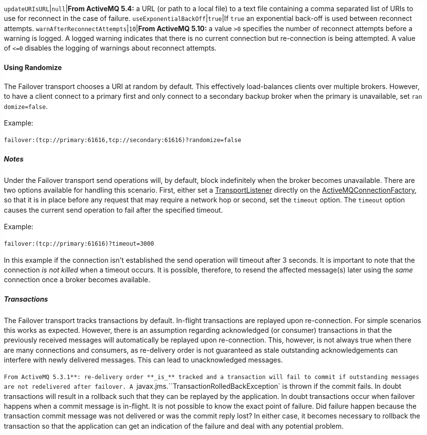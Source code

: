 `updateURIsURL`|`null`|**From ActiveMQ 5.4:** a URL (or path to a local file) to a text file containing a comma separated list of URIs to use for reconnect in the case of failure.
`useExponentialBackOff`|`true`|If `true` an exponential back-off is used between reconnect attempts.
`warnAfterReconnectAttempts`|`10`|**From ActiveMQ 5.10:** a value `>0` specifies the number of reconnect attempts before a warning is logged. A logged warning indicates that there is no current connection but re-connection is being attempted. A value of `<=0` disables the logging of warnings about reconnect attempts. 

#### Using Randomize

The Failover transport chooses a URI at random by default. This effectively load-balances clients over multiple brokers. However, to have a client connect to a primary first and only connect to a secondary backup broker when the primary is unavailable, set `randomize=false`.

Example:
```
failover:(tcp://primary:61616,tcp://secondary:61616)?randomize=false
```

##### Notes

Under the Failover transport send operations will, by default, block indefinitely when the broker becomes unavailable. There are two options available for handling this scenario. First, either set a [TransportListener](http://activemq.apache.org/maven/apidocs/org/apache/activemq/transport/TransportListener.html) directly on the [ActiveMQConnectionFactory](http://activemq.apache.org/maven/apidocs/org/apache/activemq/ActiveMQConnectionFactory.html), so that it is in place before any request that may require a network hop or second, set the `timeout` option. The `timeout` option causes the current send operation to fail after the specified timeout.

Example:
```
failover:(tcp://primary:61616)?timeout=3000
```
In this example if the connection isn't established the send operation will timeout after 3 seconds. It is important to note that the connection _is not killed_ when a timeout occurs. It is possible, therefore, to resend the affected message(s) later using the _same_ connection once a broker becomes available.

##### Transactions

The Failover transport tracks transactions by default. In-flight transactions are replayed upon re-connection. For simple scenarios this works as expected. However, there is an assumption regarding acknowledged (or consumer) transactions in that the previously received messages will automatically be replayed upon re-connection. This, however, is not always true when there are many connections and consumers, as re-delivery order is not guaranteed as stale outstanding acknowledgements can interfere with newly delivered messages. This can lead to unacknowledged messages.

`From ActiveMQ 5.3.1**: re-delivery order **_is_** tracked and a transaction will fail to commit if outstanding messages are not redelivered after failover. A `javax.jms.``TransactionRolledBackException` is thrown if the commit fails. In doubt transactions will result in a rollback such that they can be replayed by the application. In doubt transactions occur when failover happens when a commit message is in-flight. It is not possible to know the exact point of failure. Did failure happen because the transaction commit message was not delivered or was the commit reply lost? In either case, it becomes necessary to rollback the transaction so that the application can get an indication of the failure and deal with any potential problem.
